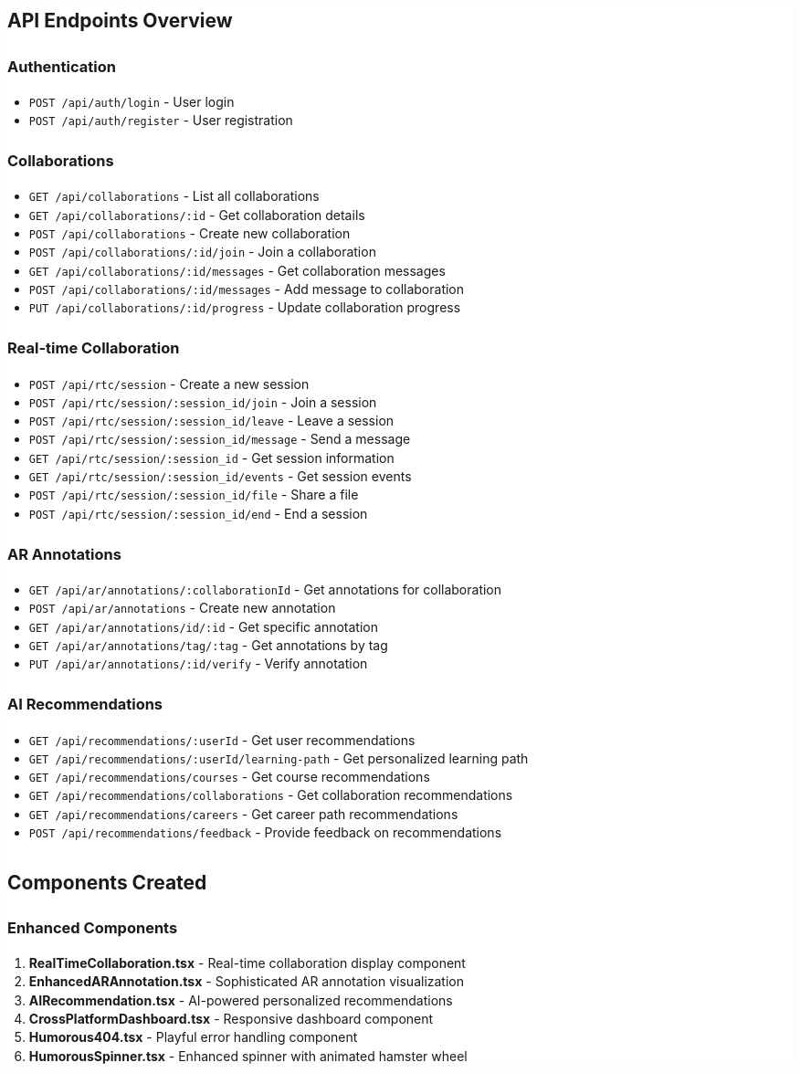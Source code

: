 ## API Endpoints Overview

### Authentication

- `POST /api/auth/login` - User login
- `POST /api/auth/register` - User registration

### Collaborations

- `GET /api/collaborations` - List all collaborations
- `GET /api/collaborations/:id` - Get collaboration details
- `POST /api/collaborations` - Create new collaboration
- `POST /api/collaborations/:id/join` - Join a collaboration
- `GET /api/collaborations/:id/messages` - Get collaboration messages
- `POST /api/collaborations/:id/messages` - Add message to collaboration
- `PUT /api/collaborations/:id/progress` - Update collaboration progress

### Real-time Collaboration

- `POST /api/rtc/session` - Create a new session
- `POST /api/rtc/session/:session_id/join` - Join a session
- `POST /api/rtc/session/:session_id/leave` - Leave a session
- `POST /api/rtc/session/:session_id/message` - Send a message
- `GET /api/rtc/session/:session_id` - Get session information
- `GET /api/rtc/session/:session_id/events` - Get session events
- `POST /api/rtc/session/:session_id/file` - Share a file
- `POST /api/rtc/session/:session_id/end` - End a session

### AR Annotations

- `GET /api/ar/annotations/:collaborationId` - Get annotations for collaboration
- `POST /api/ar/annotations` - Create new annotation
- `GET /api/ar/annotations/id/:id` - Get specific annotation
- `GET /api/ar/annotations/tag/:tag` - Get annotations by tag
- `PUT /api/ar/annotations/:id/verify` - Verify annotation

### AI Recommendations

- `GET /api/recommendations/:userId` - Get user recommendations
- `GET /api/recommendations/:userId/learning-path` - Get personalized learning path
- `GET /api/recommendations/courses` - Get course recommendations
- `GET /api/recommendations/collaborations` - Get collaboration recommendations
- `GET /api/recommendations/careers` - Get career path recommendations
- `POST /api/recommendations/feedback` - Provide feedback on recommendations

## Components Created

### Enhanced Components

1. **RealTimeCollaboration.tsx** - Real-time collaboration display component
2. **EnhancedARAnnotation.tsx** - Sophisticated AR annotation visualization
3. **AIRecommendation.tsx** - AI-powered personalized recommendations
4. **CrossPlatformDashboard.tsx** - Responsive dashboard component
5. **Humorous404.tsx** - Playful error handling component
6. **HumorousSpinner.tsx** - Enhanced spinner with animated hamster wheel
